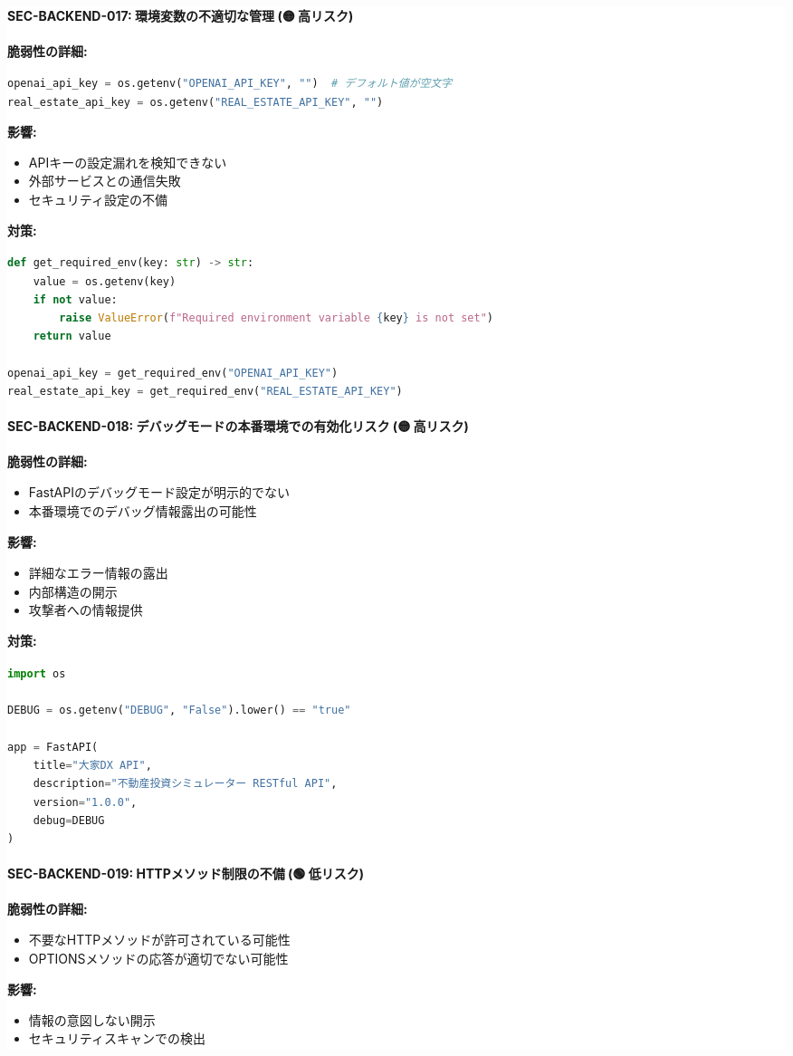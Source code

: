 #### SEC-BACKEND-017: 環境変数の不適切な管理 (🟡 高リスク)
**脆弱性の詳細:**
```python
openai_api_key = os.getenv("OPENAI_API_KEY", "")  # デフォルト値が空文字
real_estate_api_key = os.getenv("REAL_ESTATE_API_KEY", "")
```

**影響:**
- APIキーの設定漏れを検知できない
- 外部サービスとの通信失敗
- セキュリティ設定の不備

**対策:**
```python
def get_required_env(key: str) -> str:
    value = os.getenv(key)
    if not value:
        raise ValueError(f"Required environment variable {key} is not set")
    return value

openai_api_key = get_required_env("OPENAI_API_KEY")
real_estate_api_key = get_required_env("REAL_ESTATE_API_KEY")
```

#### SEC-BACKEND-018: デバッグモードの本番環境での有効化リスク (🟡 高リスク)
**脆弱性の詳細:**
- FastAPIのデバッグモード設定が明示的でない
- 本番環境でのデバッグ情報露出の可能性

**影響:**
- 詳細なエラー情報の露出
- 内部構造の開示
- 攻撃者への情報提供

**対策:**
```python
import os

DEBUG = os.getenv("DEBUG", "False").lower() == "true"

app = FastAPI(
    title="大家DX API",
    description="不動産投資シミュレーター RESTful API",
    version="1.0.0",
    debug=DEBUG
)
```

#### SEC-BACKEND-019: HTTPメソッド制限の不備 (🟢 低リスク)
**脆弱性の詳細:**
- 不要なHTTPメソッドが許可されている可能性
- OPTIONSメソッドの応答が適切でない可能性

**影響:**
- 情報の意図しない開示
- セキュリティスキャンでの検出
